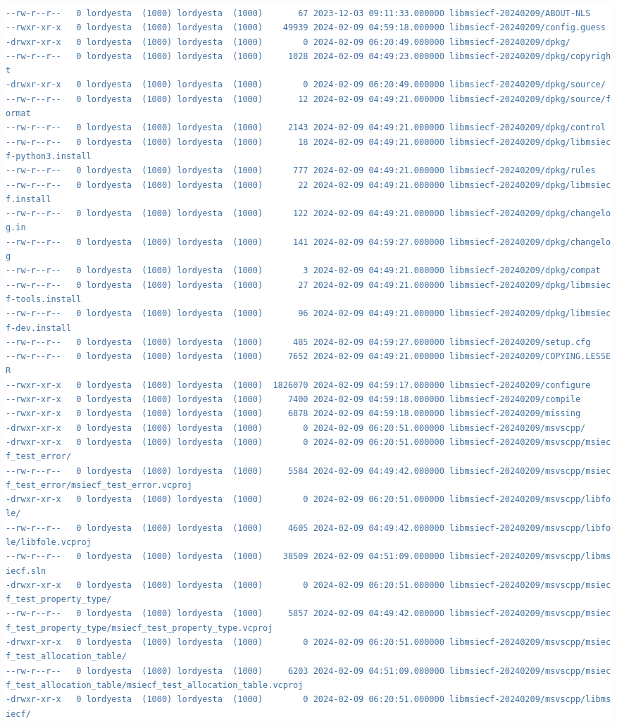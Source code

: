 ```diff
--rw-r--r--   0 lordyesta  (1000) lordyesta  (1000)       67 2023-12-03 09:11:33.000000 libmsiecf-20240209/ABOUT-NLS
--rwxr-xr-x   0 lordyesta  (1000) lordyesta  (1000)    49939 2024-02-09 04:59:18.000000 libmsiecf-20240209/config.guess
-drwxr-xr-x   0 lordyesta  (1000) lordyesta  (1000)        0 2024-02-09 06:20:49.000000 libmsiecf-20240209/dpkg/
--rw-r--r--   0 lordyesta  (1000) lordyesta  (1000)     1028 2024-02-09 04:49:23.000000 libmsiecf-20240209/dpkg/copyright
-drwxr-xr-x   0 lordyesta  (1000) lordyesta  (1000)        0 2024-02-09 06:20:49.000000 libmsiecf-20240209/dpkg/source/
--rw-r--r--   0 lordyesta  (1000) lordyesta  (1000)       12 2024-02-09 04:49:21.000000 libmsiecf-20240209/dpkg/source/format
--rw-r--r--   0 lordyesta  (1000) lordyesta  (1000)     2143 2024-02-09 04:49:21.000000 libmsiecf-20240209/dpkg/control
--rw-r--r--   0 lordyesta  (1000) lordyesta  (1000)       18 2024-02-09 04:49:21.000000 libmsiecf-20240209/dpkg/libmsiecf-python3.install
--rw-r--r--   0 lordyesta  (1000) lordyesta  (1000)      777 2024-02-09 04:49:21.000000 libmsiecf-20240209/dpkg/rules
--rw-r--r--   0 lordyesta  (1000) lordyesta  (1000)       22 2024-02-09 04:49:21.000000 libmsiecf-20240209/dpkg/libmsiecf.install
--rw-r--r--   0 lordyesta  (1000) lordyesta  (1000)      122 2024-02-09 04:49:21.000000 libmsiecf-20240209/dpkg/changelog.in
--rw-r--r--   0 lordyesta  (1000) lordyesta  (1000)      141 2024-02-09 04:59:27.000000 libmsiecf-20240209/dpkg/changelog
--rw-r--r--   0 lordyesta  (1000) lordyesta  (1000)        3 2024-02-09 04:49:21.000000 libmsiecf-20240209/dpkg/compat
--rw-r--r--   0 lordyesta  (1000) lordyesta  (1000)       27 2024-02-09 04:49:21.000000 libmsiecf-20240209/dpkg/libmsiecf-tools.install
--rw-r--r--   0 lordyesta  (1000) lordyesta  (1000)       96 2024-02-09 04:49:21.000000 libmsiecf-20240209/dpkg/libmsiecf-dev.install
--rw-r--r--   0 lordyesta  (1000) lordyesta  (1000)      485 2024-02-09 04:59:27.000000 libmsiecf-20240209/setup.cfg
--rw-r--r--   0 lordyesta  (1000) lordyesta  (1000)     7652 2024-02-09 04:49:21.000000 libmsiecf-20240209/COPYING.LESSER
--rwxr-xr-x   0 lordyesta  (1000) lordyesta  (1000)  1826070 2024-02-09 04:59:17.000000 libmsiecf-20240209/configure
--rwxr-xr-x   0 lordyesta  (1000) lordyesta  (1000)     7400 2024-02-09 04:59:18.000000 libmsiecf-20240209/compile
--rwxr-xr-x   0 lordyesta  (1000) lordyesta  (1000)     6878 2024-02-09 04:59:18.000000 libmsiecf-20240209/missing
-drwxr-xr-x   0 lordyesta  (1000) lordyesta  (1000)        0 2024-02-09 06:20:51.000000 libmsiecf-20240209/msvscpp/
-drwxr-xr-x   0 lordyesta  (1000) lordyesta  (1000)        0 2024-02-09 06:20:51.000000 libmsiecf-20240209/msvscpp/msiecf_test_error/
--rw-r--r--   0 lordyesta  (1000) lordyesta  (1000)     5584 2024-02-09 04:49:42.000000 libmsiecf-20240209/msvscpp/msiecf_test_error/msiecf_test_error.vcproj
-drwxr-xr-x   0 lordyesta  (1000) lordyesta  (1000)        0 2024-02-09 06:20:51.000000 libmsiecf-20240209/msvscpp/libfole/
--rw-r--r--   0 lordyesta  (1000) lordyesta  (1000)     4605 2024-02-09 04:49:42.000000 libmsiecf-20240209/msvscpp/libfole/libfole.vcproj
--rw-r--r--   0 lordyesta  (1000) lordyesta  (1000)    38509 2024-02-09 04:51:09.000000 libmsiecf-20240209/msvscpp/libmsiecf.sln
-drwxr-xr-x   0 lordyesta  (1000) lordyesta  (1000)        0 2024-02-09 06:20:51.000000 libmsiecf-20240209/msvscpp/msiecf_test_property_type/
--rw-r--r--   0 lordyesta  (1000) lordyesta  (1000)     5857 2024-02-09 04:49:42.000000 libmsiecf-20240209/msvscpp/msiecf_test_property_type/msiecf_test_property_type.vcproj
-drwxr-xr-x   0 lordyesta  (1000) lordyesta  (1000)        0 2024-02-09 06:20:51.000000 libmsiecf-20240209/msvscpp/msiecf_test_allocation_table/
--rw-r--r--   0 lordyesta  (1000) lordyesta  (1000)     6203 2024-02-09 04:51:09.000000 libmsiecf-20240209/msvscpp/msiecf_test_allocation_table/msiecf_test_allocation_table.vcproj
-drwxr-xr-x   0 lordyesta  (1000) lordyesta  (1000)        0 2024-02-09 06:20:51.000000 libmsiecf-20240209/msvscpp/libmsiecf/
```